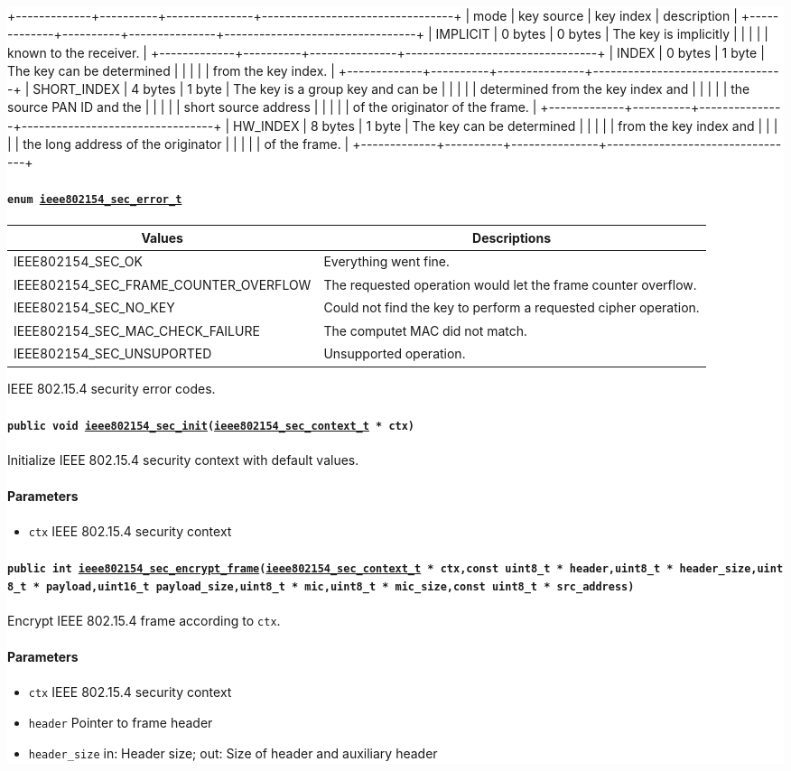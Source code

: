 +-------------+----------+---------------+---------------------------------+ | mode | key source | key index | description | +-------------+----------+---------------+---------------------------------+ | IMPLICIT | 0 bytes | 0 bytes | The key is implicitly | | | | | known to the receiver. | +-------------+----------+---------------+---------------------------------+ | INDEX | 0 bytes | 1 byte | The key can be determined | | | | | from the key index. | +-------------+----------+---------------+---------------------------------+ | SHORT_INDEX | 4 bytes | 1 byte | The key is a group key and can be | | | | | determined from the key index and | | | | | the source PAN ID and the | | | | | short source address | | | | | of the originator of the frame. | +-------------+----------+---------------+---------------------------------+ | HW_INDEX | 8 bytes | 1 byte | The key can be determined | | | | | from the key index and | | | | | the long address of the originator | | | | | of the frame. | +-------------+----------+---------------+---------------------------------+

#### `enum `[`ieee802154_sec_error_t`](#group__net__ieee802154__security_1ga7ce08576e822bbb2f8d5599855ba558f) 

 Values                         | Descriptions                                
--------------------------------|---------------------------------------------
IEEE802154_SEC_OK            | Everything went fine.
IEEE802154_SEC_FRAME_COUNTER_OVERFLOW            | The requested operation would let the frame counter overflow.
IEEE802154_SEC_NO_KEY            | Could not find the key to perform a requested cipher operation.
IEEE802154_SEC_MAC_CHECK_FAILURE            | The computet MAC did not match.
IEEE802154_SEC_UNSUPORTED            | Unsupported operation.

IEEE 802.15.4 security error codes.

#### `public void `[`ieee802154_sec_init`](#group__net__ieee802154__security_1gad493591471a3b70af9e0d4d65d0b9b75)`(`[`ieee802154_sec_context_t`](./doc/starlight-docs/src/content/docs/apidoc/api-undefined.md#group__net__ieee802154__security_1gafa104550837acdb7a8967bd865697430)` * ctx)` 

Initialize IEEE 802.15.4 security context with default values.

#### Parameters
* `ctx` IEEE 802.15.4 security context

#### `public int `[`ieee802154_sec_encrypt_frame`](#group__net__ieee802154__security_1ga3cadb40210fd6995d3c65224668e6ce9)`(`[`ieee802154_sec_context_t`](./doc/starlight-docs/src/content/docs/apidoc/api-undefined.md#group__net__ieee802154__security_1gafa104550837acdb7a8967bd865697430)` * ctx,const uint8_t * header,uint8_t * header_size,uint8_t * payload,uint16_t payload_size,uint8_t * mic,uint8_t * mic_size,const uint8_t * src_address)` 

Encrypt IEEE 802.15.4 frame according to `ctx`.

#### Parameters
* `ctx` IEEE 802.15.4 security context 

* `header` Pointer to frame header 

* `header_size` in: Header size; out: Size of header and auxiliary header 
